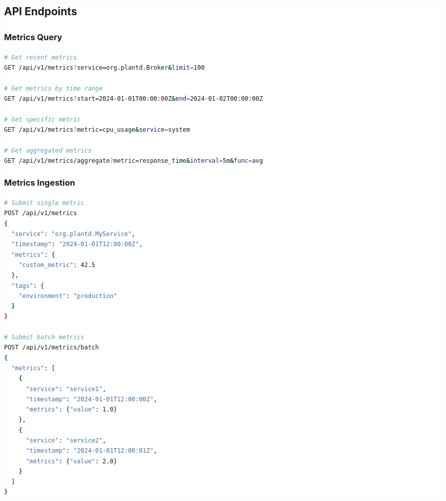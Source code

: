 ## API Endpoints

### Metrics Query

```bash
# Get recent metrics
GET /api/v1/metrics?service=org.plantd.Broker&limit=100

# Get metrics by time range
GET /api/v1/metrics?start=2024-01-01T00:00:00Z&end=2024-01-02T00:00:00Z

# Get specific metric
GET /api/v1/metrics?metric=cpu_usage&service=system

# Get aggregated metrics
GET /api/v1/metrics/aggregate?metric=response_time&interval=5m&func=avg
```

### Metrics Ingestion

```bash
# Submit single metric
POST /api/v1/metrics
{
  "service": "org.plantd.MyService",
  "timestamp": "2024-01-01T12:00:00Z",
  "metrics": {
    "custom_metric": 42.5
  },
  "tags": {
    "environment": "production"
  }
}

# Submit batch metrics
POST /api/v1/metrics/batch
{
  "metrics": [
    {
      "service": "service1",
      "timestamp": "2024-01-01T12:00:00Z",
      "metrics": {"value": 1.0}
    },
    {
      "service": "service2", 
      "timestamp": "2024-01-01T12:00:01Z",
      "metrics": {"value": 2.0}
    }
  ]
}
```
